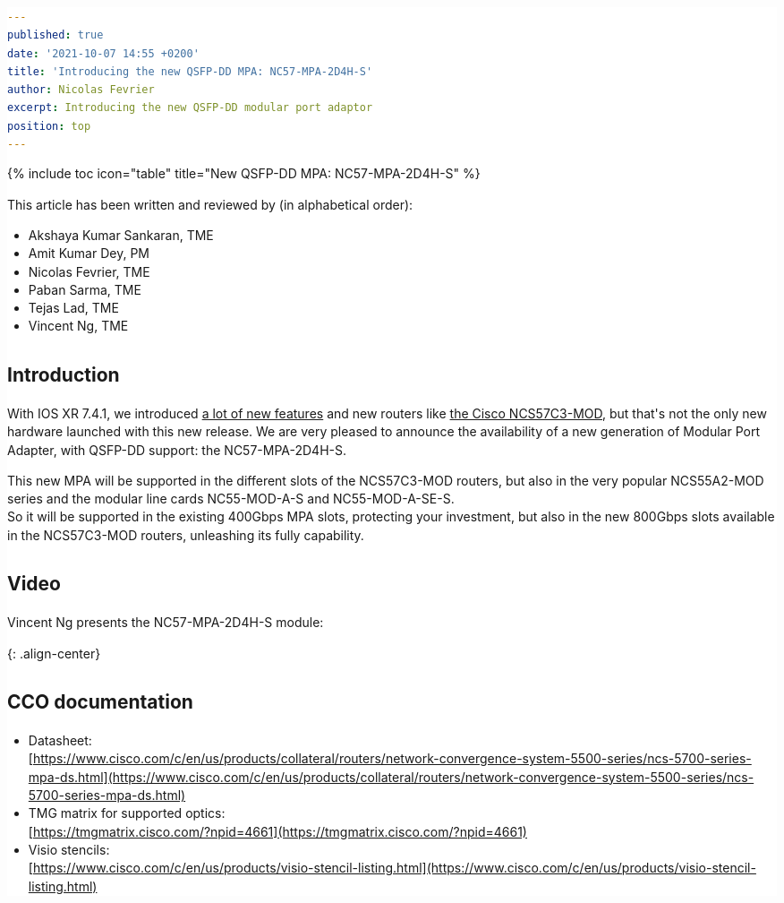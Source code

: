 ```yaml
---
published: true
date: '2021-10-07 14:55 +0200'
title: 'Introducing the new QSFP-DD MPA: NC57-MPA-2D4H-S'
author: Nicolas Fevrier
excerpt: Introducing the new QSFP-DD modular port adaptor
position: top
---
```

{% include toc icon="table" title="New QSFP-DD MPA: NC57-MPA-2D4H-S" %} 

This article has been written and reviewed by (in alphabetical order):
- Akshaya Kumar Sankaran, TME
- Amit Kumar Dey, PM
- Nicolas Fevrier, TME
- Paban Sarma, TME
- Tejas Lad, TME
- Vincent Ng, TME

## Introduction

With IOS XR 7.4.1, we introduced [a lot of new features]({{site.url}}/ncs5500/tutorials/iosxr-741-innovations/) and new routers like [the Cisco NCS57C3-MOD]({{site.url}}/ncs5500/tutorials/introducing-ncs57c3-mod/), but that's not the only new hardware launched with this new release. We are very pleased to announce the availability of a new generation of Modular Port Adapter, with QSFP-DD support: the NC57-MPA-2D4H-S.

This new MPA will be supported in the different slots of the NCS57C3-MOD routers, but also in the very popular NCS55A2-MOD series and the modular line cards NC55-MOD-A-S and NC55-MOD-A-SE-S.  
So it will be supported in the existing 400Gbps MPA slots, protecting your investment, but also in the new 800Gbps slots available in the NCS57C3-MOD routers, unleashing its fully capability.

## Video

Vincent Ng presents the NC57-MPA-2D4H-S module:

<iframe class="responsive" width="560" height="315" src="https://www.youtube.com/embed/6Ksv8oqhBk0" frameborder="0" allowfullscreen></iframe>{: .align-center}

## CCO documentation

- Datasheet:  
[https://www.cisco.com/c/en/us/products/collateral/routers/network-convergence-system-5500-series/ncs-5700-series-mpa-ds.html](https://www.cisco.com/c/en/us/products/collateral/routers/network-convergence-system-5500-series/ncs-5700-series-mpa-ds.html)
- TMG matrix for supported optics:  
[https://tmgmatrix.cisco.com/?npid=4661](https://tmgmatrix.cisco.com/?npid=4661)
- Visio stencils:  
[https://www.cisco.com/c/en/us/products/visio-stencil-listing.html](https://www.cisco.com/c/en/us/products/visio-stencil-listing.html)
